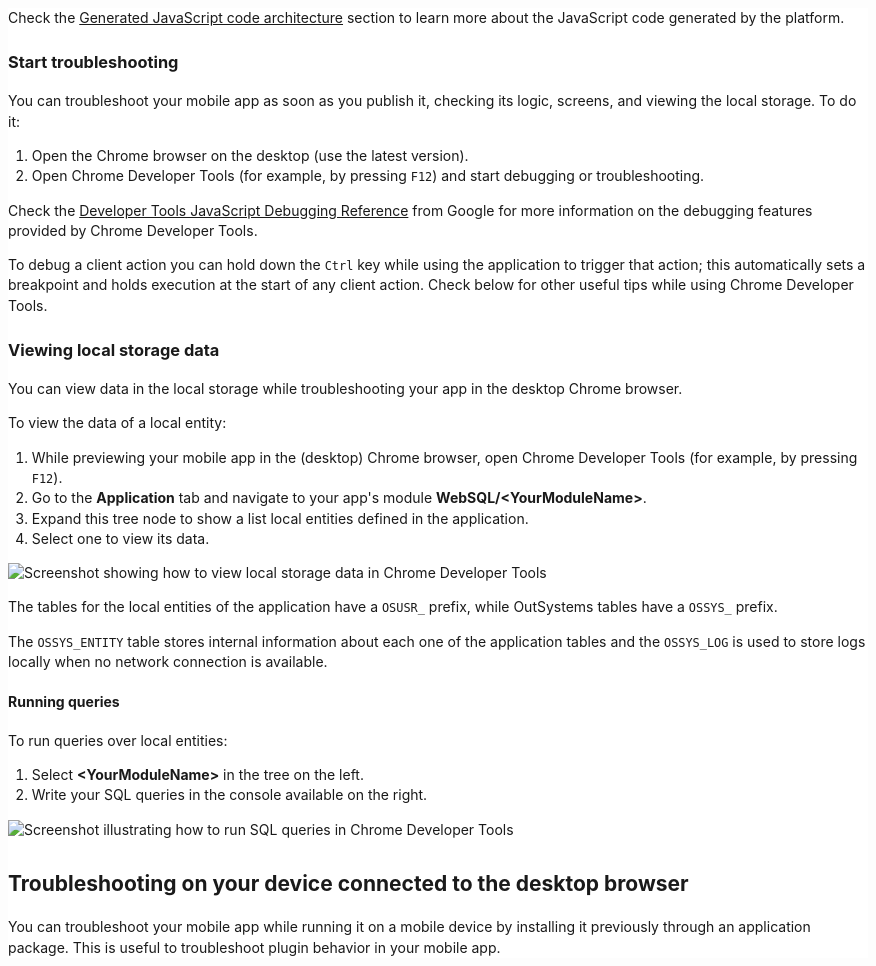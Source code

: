 Check the [Generated JavaScript code architecture](#generated-javascript-code-architecture) section to learn more about the JavaScript code generated by the platform.

### Start troubleshooting

You can troubleshoot your mobile app as soon as you publish it, checking its logic, screens, and viewing the local storage. To do it:

1. Open the Chrome browser on the desktop (use the latest version).
1. Open Chrome Developer Tools (for example, by pressing `F12`) and start debugging or troubleshooting. 

Check the [Developer Tools JavaScript Debugging Reference](<https://developers.google.com/web/tools/chrome-devtools/javascript/reference>) from Google for more information on the debugging features provided by Chrome Developer Tools.

To debug a client action you can hold down the `Ctrl` key while using the application to trigger that action; this automatically sets a breakpoint and holds execution at the start of any client action. Check below for other useful tips while using Chrome Developer Tools.

### Viewing local storage data

You can view data in the local storage while troubleshooting your app in the desktop Chrome browser.

To view the data of a local entity:

1. While previewing your mobile app in the (desktop) Chrome browser, open Chrome Developer Tools (for example, by pressing `F12`).
1. Go to the **Application** tab and navigate to your app's module **WebSQL/&lt;YourModuleName&gt;**.
1. Expand this tree node to show a list local entities defined in the application.
1. Select one to view its data.

![Screenshot showing how to view local storage data in Chrome Developer Tools](images/browser_view_local_storage.png "Viewing Local Storage Data in Chrome")

The tables for the local entities of the application have a `OSUSR_` prefix, while OutSystems tables have a `OSSYS_` prefix.

The `OSSYS_ENTITY` table stores internal information about each one of the application tables and the `OSSYS_LOG` is used to store logs locally when no network connection is available.  

#### Running queries

To run queries over local entities:

1. Select **&lt;YourModuleName&gt;** in the tree on the left.
1. Write your SQL queries in the console available on the right.  
  
![Screenshot illustrating how to run SQL queries in Chrome Developer Tools](images/browser_run_sql.png "Running SQL Queries in Chrome")

## Troubleshooting on your device connected to the desktop browser

You can troubleshoot your mobile app while running it on a mobile device by installing it previously through an application package. This is useful to troubleshoot plugin behavior in your mobile app.
